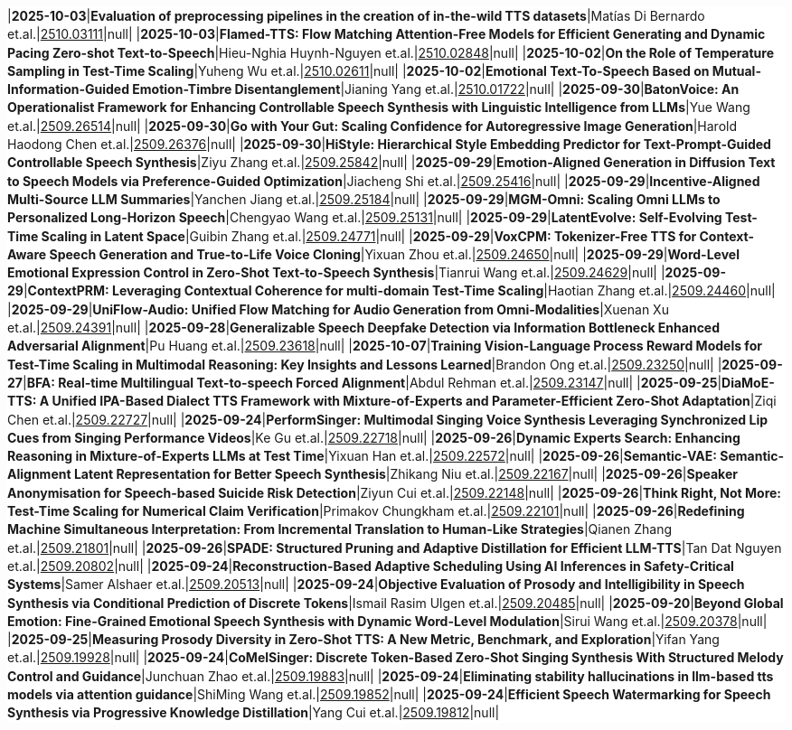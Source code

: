 |**2025-10-03**|**Evaluation of preprocessing pipelines in the creation of in-the-wild TTS datasets**|Matías Di Bernardo et.al.|[2510.03111](http://arxiv.org/abs/2510.03111)|null|
|**2025-10-03**|**Flamed-TTS: Flow Matching Attention-Free Models for Efficient Generating and Dynamic Pacing Zero-shot Text-to-Speech**|Hieu-Nghia Huynh-Nguyen et.al.|[2510.02848](http://arxiv.org/abs/2510.02848)|null|
|**2025-10-02**|**On the Role of Temperature Sampling in Test-Time Scaling**|Yuheng Wu et.al.|[2510.02611](http://arxiv.org/abs/2510.02611)|null|
|**2025-10-02**|**Emotional Text-To-Speech Based on Mutual-Information-Guided Emotion-Timbre Disentanglement**|Jianing Yang et.al.|[2510.01722](http://arxiv.org/abs/2510.01722)|null|
|**2025-09-30**|**BatonVoice: An Operationalist Framework for Enhancing Controllable Speech Synthesis with Linguistic Intelligence from LLMs**|Yue Wang et.al.|[2509.26514](http://arxiv.org/abs/2509.26514)|null|
|**2025-09-30**|**Go with Your Gut: Scaling Confidence for Autoregressive Image Generation**|Harold Haodong Chen et.al.|[2509.26376](http://arxiv.org/abs/2509.26376)|null|
|**2025-09-30**|**HiStyle: Hierarchical Style Embedding Predictor for Text-Prompt-Guided Controllable Speech Synthesis**|Ziyu Zhang et.al.|[2509.25842](http://arxiv.org/abs/2509.25842)|null|
|**2025-09-29**|**Emotion-Aligned Generation in Diffusion Text to Speech Models via Preference-Guided Optimization**|Jiacheng Shi et.al.|[2509.25416](http://arxiv.org/abs/2509.25416)|null|
|**2025-09-29**|**Incentive-Aligned Multi-Source LLM Summaries**|Yanchen Jiang et.al.|[2509.25184](http://arxiv.org/abs/2509.25184)|null|
|**2025-09-29**|**MGM-Omni: Scaling Omni LLMs to Personalized Long-Horizon Speech**|Chengyao Wang et.al.|[2509.25131](http://arxiv.org/abs/2509.25131)|null|
|**2025-09-29**|**LatentEvolve: Self-Evolving Test-Time Scaling in Latent Space**|Guibin Zhang et.al.|[2509.24771](http://arxiv.org/abs/2509.24771)|null|
|**2025-09-29**|**VoxCPM: Tokenizer-Free TTS for Context-Aware Speech Generation and True-to-Life Voice Cloning**|Yixuan Zhou et.al.|[2509.24650](http://arxiv.org/abs/2509.24650)|null|
|**2025-09-29**|**Word-Level Emotional Expression Control in Zero-Shot Text-to-Speech Synthesis**|Tianrui Wang et.al.|[2509.24629](http://arxiv.org/abs/2509.24629)|null|
|**2025-09-29**|**ContextPRM: Leveraging Contextual Coherence for multi-domain Test-Time Scaling**|Haotian Zhang et.al.|[2509.24460](http://arxiv.org/abs/2509.24460)|null|
|**2025-09-29**|**UniFlow-Audio: Unified Flow Matching for Audio Generation from Omni-Modalities**|Xuenan Xu et.al.|[2509.24391](http://arxiv.org/abs/2509.24391)|null|
|**2025-09-28**|**Generalizable Speech Deepfake Detection via Information Bottleneck Enhanced Adversarial Alignment**|Pu Huang et.al.|[2509.23618](http://arxiv.org/abs/2509.23618)|null|
|**2025-10-07**|**Training Vision-Language Process Reward Models for Test-Time Scaling in Multimodal Reasoning: Key Insights and Lessons Learned**|Brandon Ong et.al.|[2509.23250](http://arxiv.org/abs/2509.23250)|null|
|**2025-09-27**|**BFA: Real-time Multilingual Text-to-speech Forced Alignment**|Abdul Rehman et.al.|[2509.23147](http://arxiv.org/abs/2509.23147)|null|
|**2025-09-25**|**DiaMoE-TTS: A Unified IPA-Based Dialect TTS Framework with Mixture-of-Experts and Parameter-Efficient Zero-Shot Adaptation**|Ziqi Chen et.al.|[2509.22727](http://arxiv.org/abs/2509.22727)|null|
|**2025-09-24**|**PerformSinger: Multimodal Singing Voice Synthesis Leveraging Synchronized Lip Cues from Singing Performance Videos**|Ke Gu et.al.|[2509.22718](http://arxiv.org/abs/2509.22718)|null|
|**2025-09-26**|**Dynamic Experts Search: Enhancing Reasoning in Mixture-of-Experts LLMs at Test Time**|Yixuan Han et.al.|[2509.22572](http://arxiv.org/abs/2509.22572)|null|
|**2025-09-26**|**Semantic-VAE: Semantic-Alignment Latent Representation for Better Speech Synthesis**|Zhikang Niu et.al.|[2509.22167](http://arxiv.org/abs/2509.22167)|null|
|**2025-09-26**|**Speaker Anonymisation for Speech-based Suicide Risk Detection**|Ziyun Cui et.al.|[2509.22148](http://arxiv.org/abs/2509.22148)|null|
|**2025-09-26**|**Think Right, Not More: Test-Time Scaling for Numerical Claim Verification**|Primakov Chungkham et.al.|[2509.22101](http://arxiv.org/abs/2509.22101)|null|
|**2025-09-26**|**Redefining Machine Simultaneous Interpretation: From Incremental Translation to Human-Like Strategies**|Qianen Zhang et.al.|[2509.21801](http://arxiv.org/abs/2509.21801)|null|
|**2025-09-26**|**SPADE: Structured Pruning and Adaptive Distillation for Efficient LLM-TTS**|Tan Dat Nguyen et.al.|[2509.20802](http://arxiv.org/abs/2509.20802)|null|
|**2025-09-24**|**Reconstruction-Based Adaptive Scheduling Using AI Inferences in Safety-Critical Systems**|Samer Alshaer et.al.|[2509.20513](http://arxiv.org/abs/2509.20513)|null|
|**2025-09-24**|**Objective Evaluation of Prosody and Intelligibility in Speech Synthesis via Conditional Prediction of Discrete Tokens**|Ismail Rasim Ulgen et.al.|[2509.20485](http://arxiv.org/abs/2509.20485)|null|
|**2025-09-20**|**Beyond Global Emotion: Fine-Grained Emotional Speech Synthesis with Dynamic Word-Level Modulation**|Sirui Wang et.al.|[2509.20378](http://arxiv.org/abs/2509.20378)|null|
|**2025-09-25**|**Measuring Prosody Diversity in Zero-Shot TTS: A New Metric, Benchmark, and Exploration**|Yifan Yang et.al.|[2509.19928](http://arxiv.org/abs/2509.19928)|null|
|**2025-09-24**|**CoMelSinger: Discrete Token-Based Zero-Shot Singing Synthesis With Structured Melody Control and Guidance**|Junchuan Zhao et.al.|[2509.19883](http://arxiv.org/abs/2509.19883)|null|
|**2025-09-24**|**Eliminating stability hallucinations in llm-based tts models via attention guidance**|ShiMing Wang et.al.|[2509.19852](http://arxiv.org/abs/2509.19852)|null|
|**2025-09-24**|**Efficient Speech Watermarking for Speech Synthesis via Progressive Knowledge Distillation**|Yang Cui et.al.|[2509.19812](http://arxiv.org/abs/2509.19812)|null|